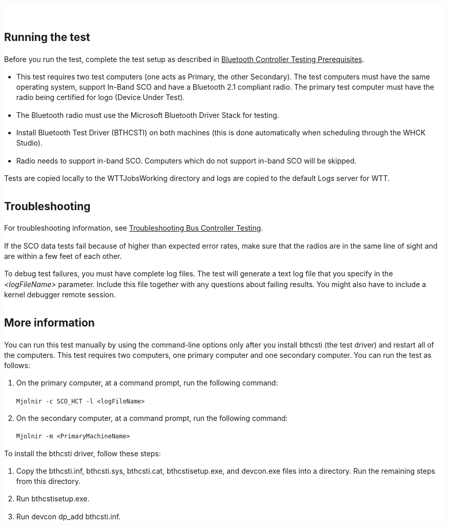 

## Running the test


Before you run the test, complete the test setup as described in [Bluetooth Controller Testing Prerequisites](bluetooth-controller-testing-prerequisites.md).

-   This test requires two test computers (one acts as Primary, the other Secondary). The test computers must have the same operating system, support In-Band SCO and have a Bluetooth 2.1 compliant radio. The primary test computer must have the radio being certified for logo (Device Under Test).

-   The Bluetooth radio must use the Microsoft Bluetooth Driver Stack for testing.

-   Install Bluetooth Test Driver (BTHCSTI) on both machines (this is done automatically when scheduling through the WHCK Studio).

-   Radio needs to support in-band SCO. Computers which do not support in-band SCO will be skipped.

Tests are copied locally to the WTTJobsWorking directory and logs are copied to the default Logs server for WTT.

## Troubleshooting


For troubleshooting information, see [Troubleshooting Bus Controller Testing](troubleshooting-bus-controller-testing.md).

If the SCO data tests fail because of higher than expected error rates, make sure that the radios are in the same line of sight and are within a few feet of each other.

To debug test failures, you must have complete log files. The test will generate a text log file that you specify in the *&lt;logFileName&gt;* parameter. Include this file together with any questions about failing results. You might also have to include a kernel debugger remote session.

## <a href="" id="bkmk-moreinformation"></a>More information


You can run this test manually by using the command-line options only after you install bthcsti (the test driver) and restart all of the computers. This test requires two computers, one primary computer and one secondary computer. You can run the test as follows:

1.  On the primary computer, at a command prompt, run the following command:

    `Mjolnir -c SCO_HCT -l <logFileName>`

2.  On the secondary computer, at a command prompt, run the following command:

    `Mjolnir -m <PrimaryMachineName>`

To install the bthcsti driver, follow these steps:

1.  Copy the bthcsti.inf, bthcsti.sys, bthcsti.cat, bthcstisetup.exe, and devcon.exe files into a directory. Run the remaining steps from this directory.

2.  Run bthcstisetup.exe.

3.  Run devcon dp\_add bthcsti.inf.

